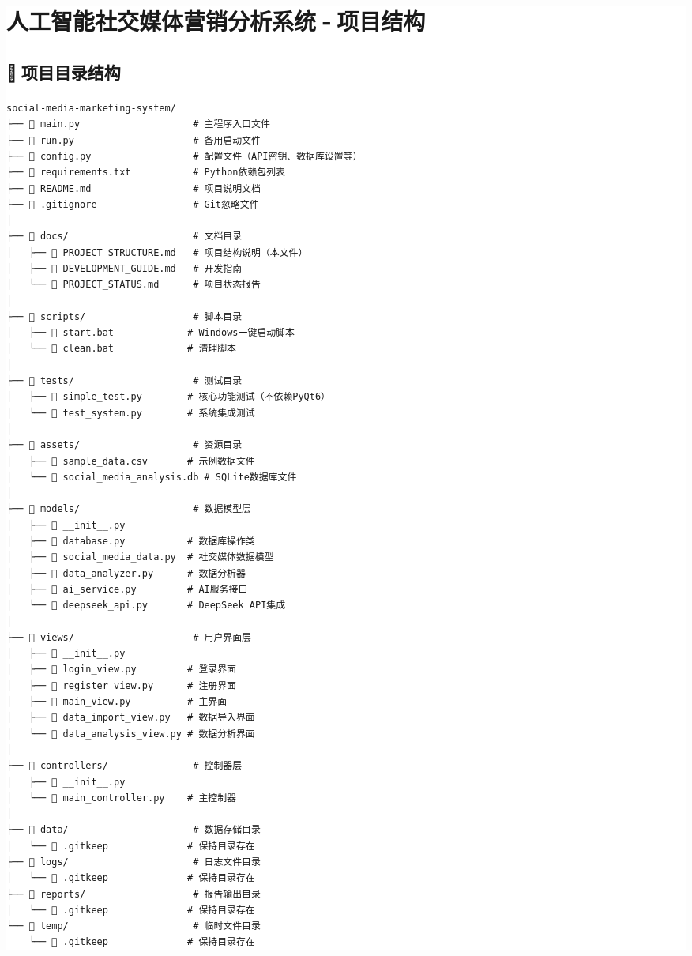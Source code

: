# 人工智能社交媒体营销分析系统 - 项目结构

## 📁 项目目录结构

```
social-media-marketing-system/
├── 📄 main.py                    # 主程序入口文件
├── 📄 run.py                     # 备用启动文件
├── 📄 config.py                  # 配置文件（API密钥、数据库设置等）
├── 📄 requirements.txt           # Python依赖包列表
├── 📄 README.md                  # 项目说明文档
├── 📄 .gitignore                 # Git忽略文件
│
├── 📁 docs/                      # 文档目录
│   ├── 📄 PROJECT_STRUCTURE.md   # 项目结构说明（本文件）
│   ├── 📄 DEVELOPMENT_GUIDE.md   # 开发指南
│   └── 📄 PROJECT_STATUS.md      # 项目状态报告
│
├── 📁 scripts/                   # 脚本目录
│   ├── 📄 start.bat             # Windows一键启动脚本
│   └── 📄 clean.bat             # 清理脚本
│
├── 📁 tests/                     # 测试目录
│   ├── 📄 simple_test.py        # 核心功能测试（不依赖PyQt6）
│   └── 📄 test_system.py        # 系统集成测试
│
├── 📁 assets/                    # 资源目录
│   ├── 📄 sample_data.csv       # 示例数据文件
│   └── 📄 social_media_analysis.db # SQLite数据库文件
│
├── 📁 models/                    # 数据模型层
│   ├── 📄 __init__.py
│   ├── 📄 database.py           # 数据库操作类
│   ├── 📄 social_media_data.py  # 社交媒体数据模型
│   ├── 📄 data_analyzer.py      # 数据分析器
│   ├── 📄 ai_service.py         # AI服务接口
│   └── 📄 deepseek_api.py       # DeepSeek API集成
│
├── 📁 views/                     # 用户界面层
│   ├── 📄 __init__.py
│   ├── 📄 login_view.py         # 登录界面
│   ├── 📄 register_view.py      # 注册界面
│   ├── 📄 main_view.py          # 主界面
│   ├── 📄 data_import_view.py   # 数据导入界面
│   └── 📄 data_analysis_view.py # 数据分析界面
│
├── 📁 controllers/               # 控制器层
│   ├── 📄 __init__.py
│   └── 📄 main_controller.py    # 主控制器
│
├── 📁 data/                      # 数据存储目录
│   └── 📄 .gitkeep              # 保持目录存在
├── 📁 logs/                      # 日志文件目录
│   └── 📄 .gitkeep              # 保持目录存在
├── 📁 reports/                   # 报告输出目录
│   └── 📄 .gitkeep              # 保持目录存在
└── 📁 temp/                      # 临时文件目录
    └── 📄 .gitkeep              # 保持目录存在
```
